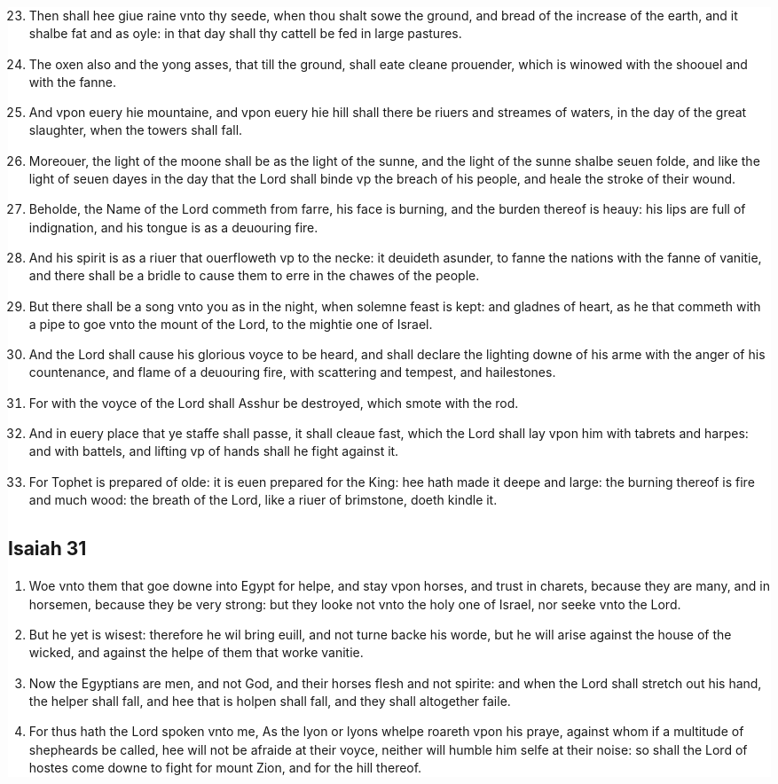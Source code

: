 23. Then shall hee giue raine vnto thy seede, when thou shalt sowe the ground, and bread of the increase of the earth, and it shalbe fat and as oyle: in that day shall thy cattell be fed in large pastures.

24. The oxen also and the yong asses, that till the ground, shall eate cleane prouender, which is winowed with the shoouel and with the fanne.

25. And vpon euery hie mountaine, and vpon euery hie hill shall there be riuers and streames of waters, in the day of the great slaughter, when the towers shall fall.

26. Moreouer, the light of the moone shall be as the light of the sunne, and the light of the sunne shalbe seuen folde, and like the light of seuen dayes in the day that the Lord shall binde vp the breach of his people, and heale the stroke of their wound.

27. Beholde, the Name of the Lord commeth from farre, his face is burning, and the burden thereof is heauy: his lips are full of indignation, and his tongue is as a deuouring fire.

28. And his spirit is as a riuer that ouerfloweth vp to the necke: it deuideth asunder, to fanne the nations with the fanne of vanitie, and there shall be a bridle to cause them to erre in the chawes of the people.

29. But there shall be a song vnto you as in the night, when solemne feast is kept: and gladnes of heart, as he that commeth with a pipe to goe vnto the mount of the Lord, to the mightie one of Israel.

30. And the Lord shall cause his glorious voyce to be heard, and shall declare the lighting downe of his arme with the anger of his countenance, and flame of a deuouring fire, with scattering and tempest, and hailestones.

31. For with the voyce of the Lord shall Asshur be destroyed, which smote with the rod.

32. And in euery place that ye staffe shall passe, it shall cleaue fast, which the Lord shall lay vpon him with tabrets and harpes: and with battels, and lifting vp of hands shall he fight against it.

33. For Tophet is prepared of olde: it is euen prepared for the King: hee hath made it deepe and large: the burning thereof is fire and much wood: the breath of the Lord, like a riuer of brimstone, doeth kindle it.  

## Isaiah 31

1. Woe vnto them that goe downe into Egypt for helpe, and stay vpon horses, and trust in charets, because they are many, and in horsemen, because they be very strong: but they looke not vnto the holy one of Israel, nor seeke vnto the Lord.

2. But he yet is wisest: therefore he wil bring euill, and not turne backe his worde, but he will arise against the house of the wicked, and against the helpe of them that worke vanitie.

3. Now the Egyptians are men, and not God, and their horses flesh and not spirite: and when the Lord shall stretch out his hand, the helper shall fall, and hee that is holpen shall fall, and they shall altogether faile.

4. For thus hath the Lord spoken vnto me, As the lyon or lyons whelpe roareth vpon his praye, against whom if a multitude of shepheards be called, hee will not be afraide at their voyce, neither will humble him selfe at their noise: so shall the Lord of hostes come downe to fight for mount Zion, and for the hill thereof.

